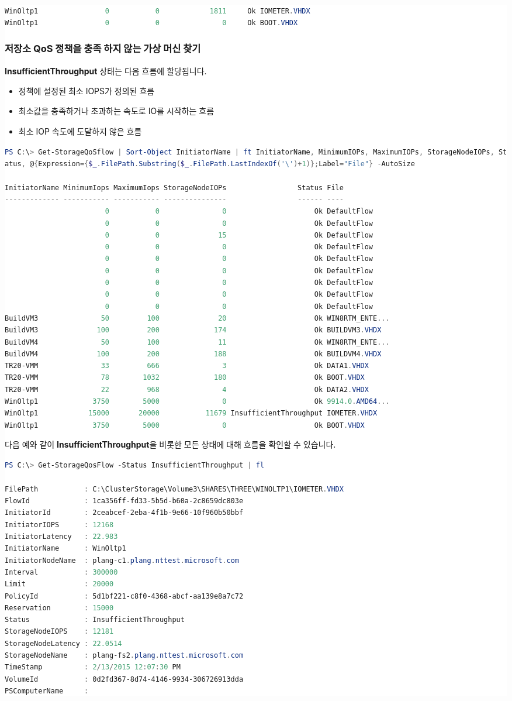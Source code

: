 ```PowerShell
WinOltp1                0           0            1811     Ok IOMETER.VHDX  
WinOltp1                0           0               0     Ok BOOT.VHDX  
```  

### <a name="find-virtual-machines-that-are-not-meeting-storage-qos-policies"></a><a name="BKMK_VMsThatDoNotMeetStorageQoSPoilicies"></a>저장소 QoS 정책을 충족 하지 않는 가상 머신 찾기  
**InsufficientThroughput** 상태는 다음 흐름에 할당됩니다.  

-   정책에 설정된 최소 IOPS가 정의된 흐름  

-   최소값을 충족하거나 초과하는 속도로 IO를 시작하는 흐름  

-   최소 IOP 속도에 도달하지 않은 흐름  

```PowerShell
PS C:\> Get-StorageQoSflow | Sort-Object InitiatorName | ft InitiatorName, MinimumIOPs, MaximumIOPs, StorageNodeIOPs, Status, @{Expression={$_.FilePath.Substring($_.FilePath.LastIndexOf('\')+1)};Label="File"} -AutoSize  

InitiatorName MinimumIops MaximumIops StorageNodeIOPs                 Status File  
------------- ----------- ----------- ---------------                 ------ ----  
                        0           0               0                     Ok DefaultFlow  
                        0           0               0                     Ok DefaultFlow  
                        0           0              15                     Ok DefaultFlow  
                        0           0               0                     Ok DefaultFlow  
                        0           0               0                     Ok DefaultFlow  
                        0           0               0                     Ok DefaultFlow  
                        0           0               0                     Ok DefaultFlow  
                        0           0               0                     Ok DefaultFlow  
                        0           0               0                     Ok DefaultFlow  
BuildVM3               50         100              20                     Ok WIN8RTM_ENTE...  
BuildVM3              100         200             174                     Ok BUILDVM3.VHDX  
BuildVM4               50         100              11                     Ok WIN8RTM_ENTE...  
BuildVM4              100         200             188                     Ok BUILDVM4.VHDX  
TR20-VMM               33         666               3                     Ok DATA1.VHDX  
TR20-VMM               78        1032             180                     Ok BOOT.VHDX  
TR20-VMM               22         968               4                     Ok DATA2.VHDX  
WinOltp1             3750        5000               0                     Ok 9914.0.AMD64...  
WinOltp1            15000       20000           11679 InsufficientThroughput IOMETER.VHDX  
WinOltp1             3750        5000               0                     Ok BOOT.VHDX  
```  

다음 예와 같이 **InsufficientThroughput**을 비롯한 모든 상태에 대해 흐름을 확인할 수 있습니다.  

```PowerShell
PS C:\> Get-StorageQosFlow -Status InsufficientThroughput | fl  

FilePath           : C:\ClusterStorage\Volume3\SHARES\THREE\WINOLTP1\IOMETER.VHDX  
FlowId             : 1ca356ff-fd33-5b5d-b60a-2c8659dc803e  
InitiatorId        : 2ceabcef-2eba-4f1b-9e66-10f960b50bbf  
InitiatorIOPS      : 12168  
InitiatorLatency   : 22.983  
InitiatorName      : WinOltp1  
InitiatorNodeName  : plang-c1.plang.nttest.microsoft.com  
Interval           : 300000  
Limit              : 20000  
PolicyId           : 5d1bf221-c8f0-4368-abcf-aa139e8a7c72  
Reservation        : 15000  
Status             : InsufficientThroughput  
StorageNodeIOPS    : 12181  
StorageNodeLatency : 22.0514  
StorageNodeName    : plang-fs2.plang.nttest.microsoft.com  
TimeStamp          : 2/13/2015 12:07:30 PM  
VolumeId           : 0d2fd367-8d74-4146-9934-306726913dda  
PSComputerName     :  
```